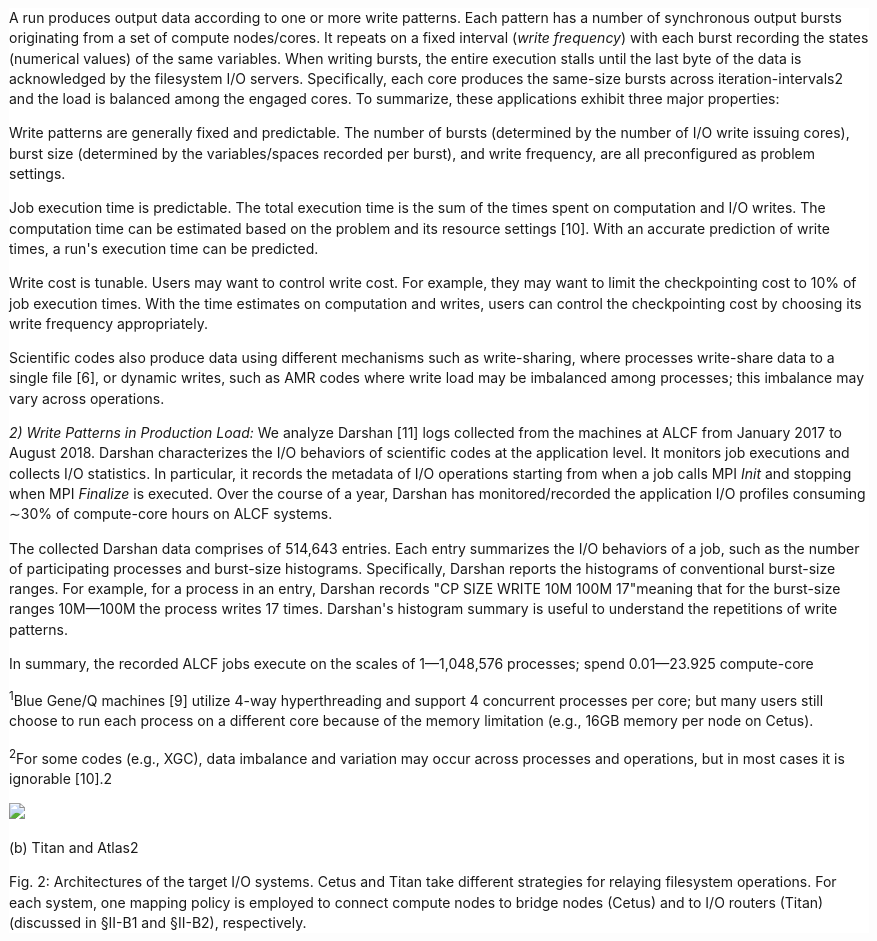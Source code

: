 A run produces output data according to one or more write patterns. Each pattern has a number of synchronous output bursts originating from a set of compute nodes/cores. It repeats on a fixed interval (*write frequency*) with each burst recording the states (numerical values) of the same variables. When writing bursts, the entire execution stalls until the last byte of the data is acknowledged by the filesystem I/O servers. Specifically, each core produces the same-size bursts across iteration-intervals2 and the load is balanced among the engaged cores. To summarize, these applications exhibit three major properties:

Write patterns are generally fixed and predictable. The number of bursts (determined by the number of I/O write issuing cores), burst size (determined by the variables/spaces recorded per burst), and write frequency, are all preconfigured as problem settings.

Job execution time is predictable. The total execution time is the sum of the times spent on computation and I/O writes. The computation time can be estimated based on the problem and its resource settings [10]. With an accurate prediction of write times, a run's execution time can be predicted.

Write cost is tunable. Users may want to control write cost. For example, they may want to limit the checkpointing cost to 10% of job execution times. With the time estimates on computation and writes, users can control the checkpointing cost by choosing its write frequency appropriately.

Scientific codes also produce data using different mechanisms such as write-sharing, where processes write-share data to a single file [6], or dynamic writes, such as AMR codes where write load may be imbalanced among processes; this imbalance may vary across operations.

*2) Write Patterns in Production Load:* We analyze Darshan [11] logs collected from the machines at ALCF from January 2017 to August 2018. Darshan characterizes the I/O behaviors of scientific codes at the application level. It monitors job executions and collects I/O statistics. In particular, it records the metadata of I/O operations starting from when a job calls MPI *Init* and stopping when MPI *Finalize* is executed. Over the course of a year, Darshan has monitored/recorded the application I/O profiles consuming ∼30% of compute-core hours on ALCF systems.

The collected Darshan data comprises of 514,643 entries. Each entry summarizes the I/O behaviors of a job, such as the number of participating processes and burst-size histograms. Specifically, Darshan reports the histograms of conventional burst-size ranges. For example, for a process in an entry, Darshan records "CP SIZE WRITE 10M 100M 17"meaning that for the burst-size ranges 10M—100M the process writes 17 times. Darshan's histogram summary is useful to understand the repetitions of write patterns.

In summary, the recorded ALCF jobs execute on the scales of 1—1,048,576 processes; spend 0.01—23.925 compute-core

<sup>1</sup>Blue Gene/Q machines [9] utilize 4-way hyperthreading and support 4 concurrent processes per core; but many users still choose to run each process on a different core because of the memory limitation (e.g., 16GB memory per node on Cetus).

<sup>2</sup>For some codes (e.g., XGC), data imbalance and variation may occur across processes and operations, but in most cases it is ignorable [10].2

![](_page_2_Figure_0.png)

(b) Titan and Atlas2

Fig. 2: Architectures of the target I/O systems. Cetus and Titan take different strategies for relaying filesystem operations. For each system, one mapping policy is employed to connect compute nodes to bridge nodes (Cetus) and to I/O routers (Titan) (discussed in §II-B1 and §II-B2), respectively.
